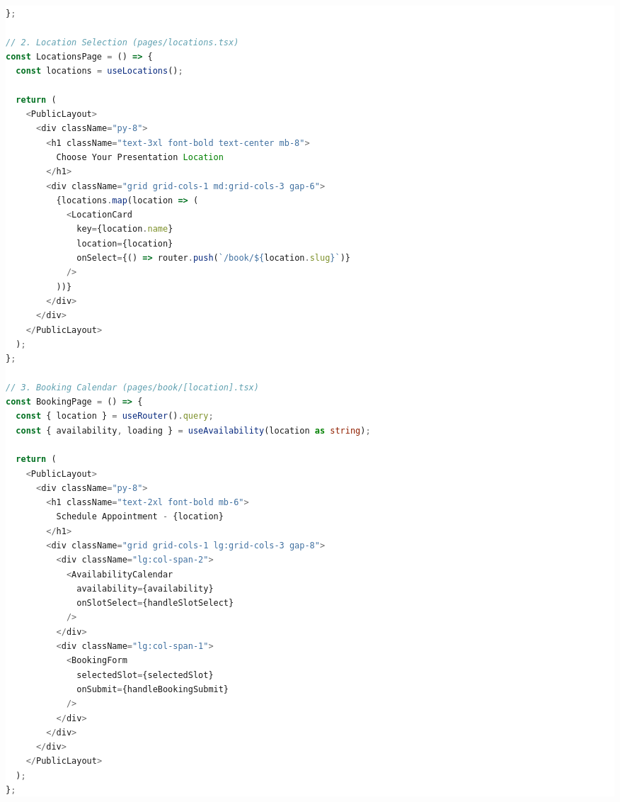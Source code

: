 ```typescript
};

// 2. Location Selection (pages/locations.tsx)
const LocationsPage = () => {
  const locations = useLocations();
  
  return (
    <PublicLayout>
      <div className="py-8">
        <h1 className="text-3xl font-bold text-center mb-8">
          Choose Your Presentation Location
        </h1>
        <div className="grid grid-cols-1 md:grid-cols-3 gap-6">
          {locations.map(location => (
            <LocationCard 
              key={location.name}
              location={location}
              onSelect={() => router.push(`/book/${location.slug}`)}
            />
          ))}
        </div>
      </div>
    </PublicLayout>
  );
};

// 3. Booking Calendar (pages/book/[location].tsx)
const BookingPage = () => {
  const { location } = useRouter().query;
  const { availability, loading } = useAvailability(location as string);
  
  return (
    <PublicLayout>
      <div className="py-8">
        <h1 className="text-2xl font-bold mb-6">
          Schedule Appointment - {location}
        </h1>
        <div className="grid grid-cols-1 lg:grid-cols-3 gap-8">
          <div className="lg:col-span-2">
            <AvailabilityCalendar 
              availability={availability}
              onSlotSelect={handleSlotSelect}
            />
          </div>
          <div className="lg:col-span-1">
            <BookingForm 
              selectedSlot={selectedSlot}
              onSubmit={handleBookingSubmit}
            />
          </div>
        </div>
      </div>
    </PublicLayout>
  );
};
```
